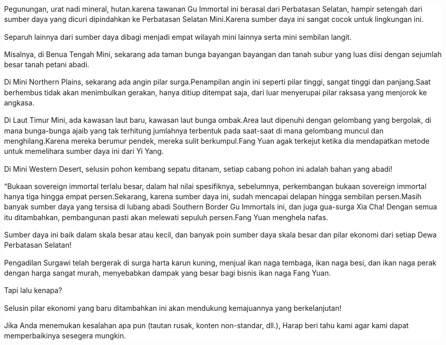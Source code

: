 Pegunungan, urat nadi mineral, hutan.karena tawanan Gu Immortal ini berasal dari Perbatasan Selatan, hampir setengah dari sumber daya yang dicuri dipindahkan ke Perbatasan Selatan Mini.Karena sumber daya ini sangat cocok untuk lingkungan ini.

Separuh lainnya dari sumber daya dibagi menjadi empat wilayah mini lainnya serta mini sembilan langit.

Misalnya, di Benua Tengah Mini, sekarang ada taman bunga bayangan bayangan dan tanah subur yang luas diisi dengan sejumlah besar tanah petani abadi.

Di Mini Northern Plains, sekarang ada angin pilar surga.Penampilan angin ini seperti pilar tinggi, sangat tinggi dan panjang.Saat berhembus tidak akan menimbulkan gerakan, hanya ditiup ditempat saja, dari luar menyerupai pilar raksasa yang menjorok ke angkasa.

Di Laut Timur Mini, ada kawasan laut baru, kawasan laut bunga ombak.Area laut dipenuhi dengan gelombang yang bergolak, di mana bunga-bunga ajaib yang tak terhitung jumlahnya terbentuk pada saat-saat di mana gelombang muncul dan menghilang.Karena mereka berumur pendek, mereka sulit berkumpul.Fang Yuan agak terkejut ketika dia mendapatkan metode untuk memelihara sumber daya ini dari Yi Yang.

Di Mini Western Desert, selusin pohon kembang sepatu ditanam, setiap cabang pohon ini adalah bahan yang abadi!

“Bukaan sovereign immortal terlalu besar, dalam hal nilai spesifiknya, sebelumnya, perkembangan bukaan sovereign immortal hanya tiga hingga empat persen.Sekarang, karena sumber daya ini, sudah mencapai delapan hingga sembilan persen.Masih banyak sumber daya yang tersisa di lubang abadi Southern Border Gu Immortals ini, dan juga gua-surga Xia Cha! Dengan semua itu ditambahkan, pembangunan pasti akan melewati sepuluh persen.Fang Yuan menghela nafas.

Sumber daya ini baik dalam skala besar atau kecil, dan banyak poin sumber daya skala besar dan pilar ekonomi dari setiap Dewa Perbatasan Selatan!

Pengadilan Surgawi telah bergerak di surga harta karun kuning, menjual ikan naga tembaga, ikan naga besi, dan ikan naga perak dengan harga sangat murah, menyebabkan dampak yang besar bagi bisnis ikan naga Fang Yuan.

Tapi lalu kenapa?

Selusin pilar ekonomi yang baru ditambahkan ini akan mendukung kemajuannya yang berkelanjutan!

Jika Anda menemukan kesalahan apa pun (tautan rusak, konten non-standar, dll.), Harap beri tahu kami agar kami dapat memperbaikinya sesegera mungkin.